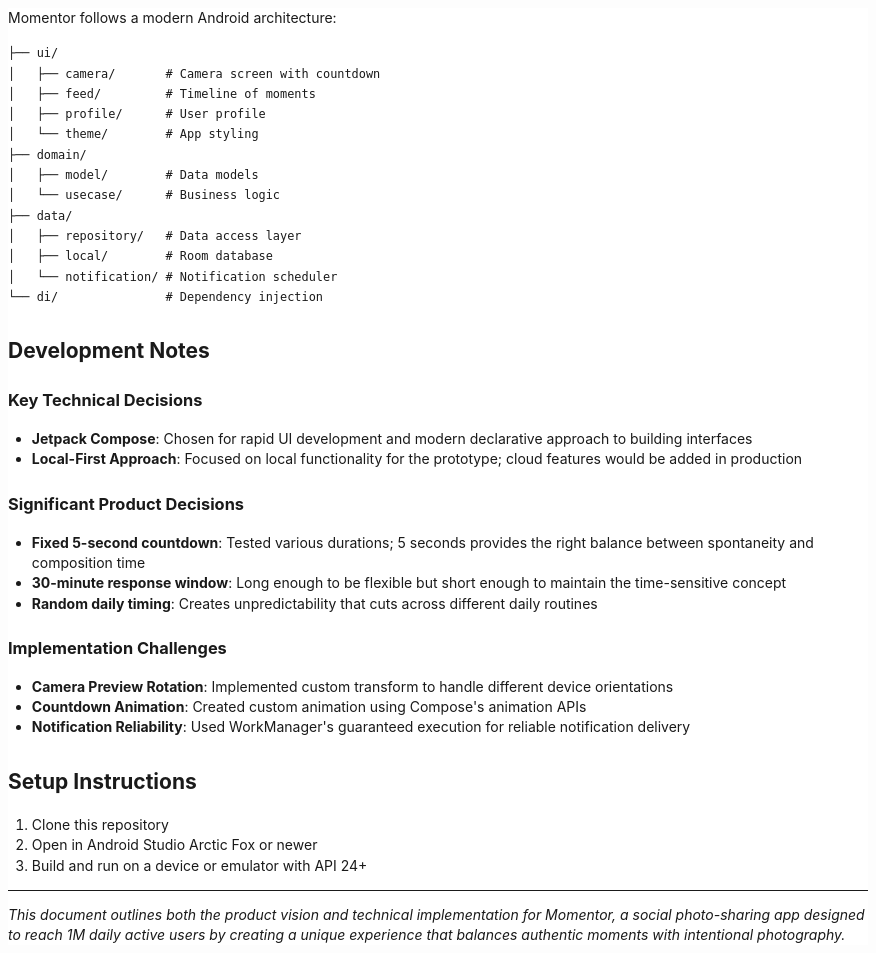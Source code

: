 Momentor follows a modern Android architecture:

```
├── ui/
│   ├── camera/       # Camera screen with countdown
│   ├── feed/         # Timeline of moments
│   ├── profile/      # User profile
│   └── theme/        # App styling
├── domain/
│   ├── model/        # Data models
│   └── usecase/      # Business logic
├── data/
│   ├── repository/   # Data access layer
│   ├── local/        # Room database
│   └── notification/ # Notification scheduler
└── di/               # Dependency injection
```

## Development Notes

### Key Technical Decisions

- **Jetpack Compose**: Chosen for rapid UI development and modern declarative approach to building interfaces
- **Local-First Approach**: Focused on local functionality for the prototype; cloud features would be added in production

### Significant Product Decisions
- **Fixed 5-second countdown**: Tested various durations; 5 seconds provides the right balance between spontaneity and composition time
- **30-minute response window**: Long enough to be flexible but short enough to maintain the time-sensitive concept
- **Random daily timing**: Creates unpredictability that cuts across different daily routines

### Implementation Challenges
- **Camera Preview Rotation**: Implemented custom transform to handle different device orientations
- **Countdown Animation**: Created custom animation using Compose's animation APIs
- **Notification Reliability**: Used WorkManager's guaranteed execution for reliable notification delivery

## Setup Instructions

1. Clone this repository
2. Open in Android Studio Arctic Fox or newer
3. Build and run on a device or emulator with API 24+


---

*This document outlines both the product vision and technical implementation for Momentor, a social photo-sharing app designed to reach 1M daily active users by creating a unique experience that balances authentic moments with intentional photography.*
